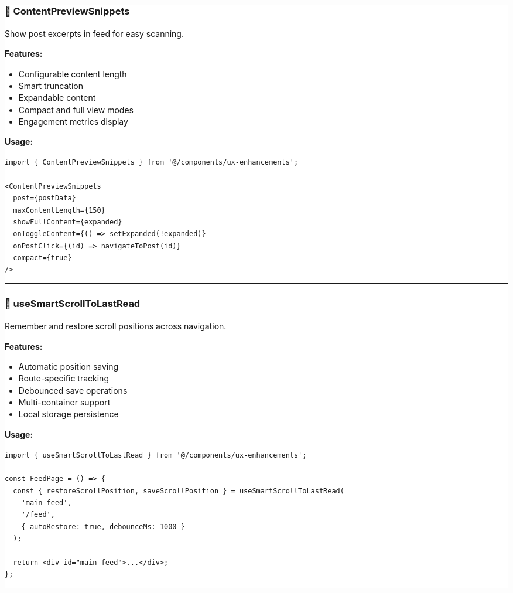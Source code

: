 
### 📄 ContentPreviewSnippets
Show post excerpts in feed for easy scanning.

**Features:**
- Configurable content length
- Smart truncation
- Expandable content
- Compact and full view modes
- Engagement metrics display

**Usage:**
```tsx
import { ContentPreviewSnippets } from '@/components/ux-enhancements';

<ContentPreviewSnippets
  post={postData}
  maxContentLength={150}
  showFullContent={expanded}
  onToggleContent={() => setExpanded(!expanded)}
  onPostClick={(id) => navigateToPost(id)}
  compact={true}
/>
```

---

### 📍 useSmartScrollToLastRead
Remember and restore scroll positions across navigation.

**Features:**
- Automatic position saving
- Route-specific tracking
- Debounced save operations
- Multi-container support
- Local storage persistence

**Usage:**
```tsx
import { useSmartScrollToLastRead } from '@/components/ux-enhancements';

const FeedPage = () => {
  const { restoreScrollPosition, saveScrollPosition } = useSmartScrollToLastRead(
    'main-feed',
    '/feed',
    { autoRestore: true, debounceMs: 1000 }
  );

  return <div id="main-feed">...</div>;
};
```

---
